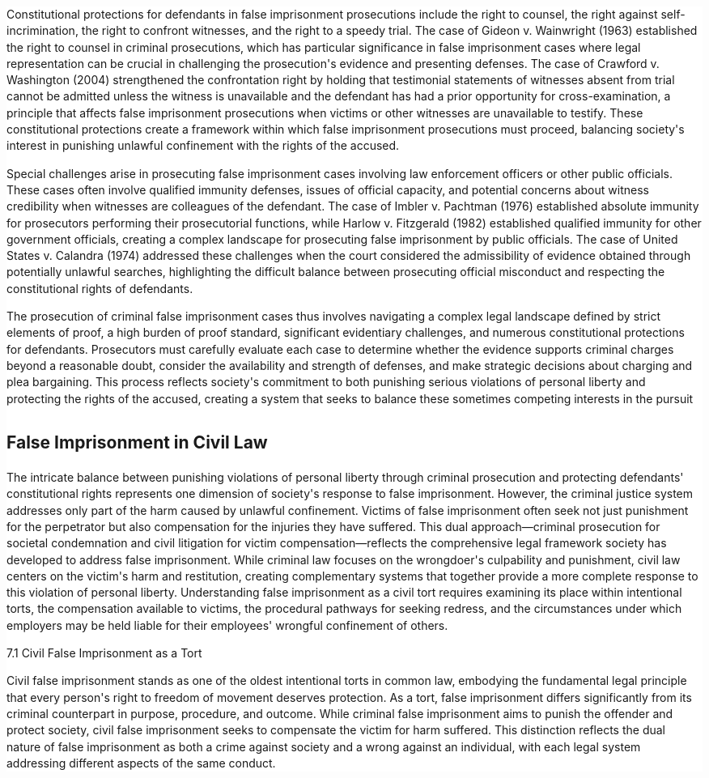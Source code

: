 Constitutional protections for defendants in false imprisonment prosecutions include the right to counsel, the right against self-incrimination, the right to confront witnesses, and the right to a speedy trial. The case of Gideon v. Wainwright (1963) established the right to counsel in criminal prosecutions, which has particular significance in false imprisonment cases where legal representation can be crucial in challenging the prosecution's evidence and presenting defenses. The case of Crawford v. Washington (2004) strengthened the confrontation right by holding that testimonial statements of witnesses absent from trial cannot be admitted unless the witness is unavailable and the defendant has had a prior opportunity for cross-examination, a principle that affects false imprisonment prosecutions when victims or other witnesses are unavailable to testify. These constitutional protections create a framework within which false imprisonment prosecutions must proceed, balancing society's interest in punishing unlawful confinement with the rights of the accused.

Special challenges arise in prosecuting false imprisonment cases involving law enforcement officers or other public officials. These cases often involve qualified immunity defenses, issues of official capacity, and potential concerns about witness credibility when witnesses are colleagues of the defendant. The case of Imbler v. Pachtman (1976) established absolute immunity for prosecutors performing their prosecutorial functions, while Harlow v. Fitzgerald (1982) established qualified immunity for other government officials, creating a complex landscape for prosecuting false imprisonment by public officials. The case of United States v. Calandra (1974) addressed these challenges when the court considered the admissibility of evidence obtained through potentially unlawful searches, highlighting the difficult balance between prosecuting official misconduct and respecting the constitutional rights of defendants.

The prosecution of criminal false imprisonment cases thus involves navigating a complex legal landscape defined by strict elements of proof, a high burden of proof standard, significant evidentiary challenges, and numerous constitutional protections for defendants. Prosecutors must carefully evaluate each case to determine whether the evidence supports criminal charges beyond a reasonable doubt, consider the availability and strength of defenses, and make strategic decisions about charging and plea bargaining. This process reflects society's commitment to both punishing serious violations of personal liberty and protecting the rights of the accused, creating a system that seeks to balance these sometimes competing interests in the pursuit

## False Imprisonment in Civil Law

The intricate balance between punishing violations of personal liberty through criminal prosecution and protecting defendants' constitutional rights represents one dimension of society's response to false imprisonment. However, the criminal justice system addresses only part of the harm caused by unlawful confinement. Victims of false imprisonment often seek not just punishment for the perpetrator but also compensation for the injuries they have suffered. This dual approach—criminal prosecution for societal condemnation and civil litigation for victim compensation—reflects the comprehensive legal framework society has developed to address false imprisonment. While criminal law focuses on the wrongdoer's culpability and punishment, civil law centers on the victim's harm and restitution, creating complementary systems that together provide a more complete response to this violation of personal liberty. Understanding false imprisonment as a civil tort requires examining its place within intentional torts, the compensation available to victims, the procedural pathways for seeking redress, and the circumstances under which employers may be held liable for their employees' wrongful confinement of others.

7.1 Civil False Imprisonment as a Tort

Civil false imprisonment stands as one of the oldest intentional torts in common law, embodying the fundamental legal principle that every person's right to freedom of movement deserves protection. As a tort, false imprisonment differs significantly from its criminal counterpart in purpose, procedure, and outcome. While criminal false imprisonment aims to punish the offender and protect society, civil false imprisonment seeks to compensate the victim for harm suffered. This distinction reflects the dual nature of false imprisonment as both a crime against society and a wrong against an individual, with each legal system addressing different aspects of the same conduct.
